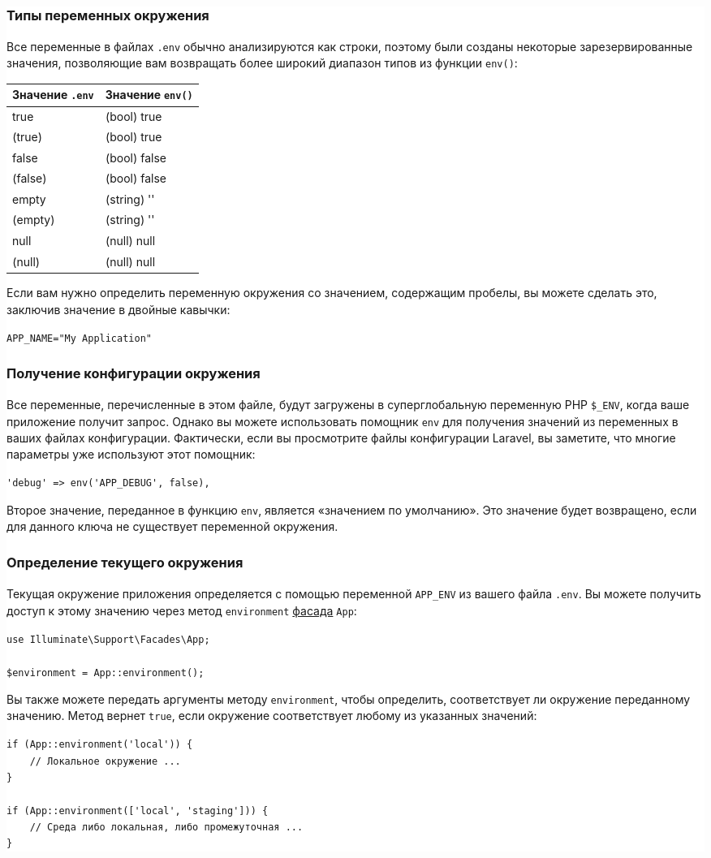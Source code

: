 <a name="environment-variable-types"></a>
### Типы переменных окружения

Все переменные в файлах `.env` обычно анализируются как строки, поэтому были созданы некоторые зарезервированные значения, позволяющие вам возвращать более широкий диапазон типов из функции `env()`:

Значение `.env`  | Значение `env()`
------------- | -------------
true | (bool) true
(true) | (bool) true
false | (bool) false
(false) | (bool) false
empty | (string) ''
(empty) | (string) ''
null | (null) null
(null) | (null) null

Если вам нужно определить переменную окружения со значением, содержащим пробелы, вы можете сделать это, заключив значение в двойные кавычки:

    APP_NAME="My Application"

<a name="retrieving-environment-configuration"></a>
### Получение конфигурации окружения

Все переменные, перечисленные в этом файле, будут загружены в суперглобальную переменную PHP `$_ENV`, когда ваше приложение получит запрос. Однако вы можете использовать помощник `env` для получения значений из переменных в ваших файлах конфигурации. Фактически, если вы просмотрите файлы конфигурации Laravel, вы заметите, что многие параметры уже используют этот помощник:

    'debug' => env('APP_DEBUG', false),

Второе значение, переданное в функцию `env`, является «значением по умолчанию». Это значение будет возвращено, если для данного ключа не существует переменной окружения.

<a name="determining-the-current-environment"></a>
### Определение текущего окружения

Текущая окружение приложения определяется с помощью переменной `APP_ENV` из вашего файла `.env`. Вы можете получить доступ к этому значению через метод `environment` [фасада](facades.md) `App`:

    use Illuminate\Support\Facades\App;

    $environment = App::environment();

Вы также можете передать аргументы методу `environment`, чтобы определить, соответствует ли окружение переданному значению. Метод вернет `true`, если окружение соответствует любому из указанных значений:

    if (App::environment('local')) {
        // Локальное окружение ...
    }

    if (App::environment(['local', 'staging'])) {
        // Среда либо локальная, либо промежуточная ...
    }
